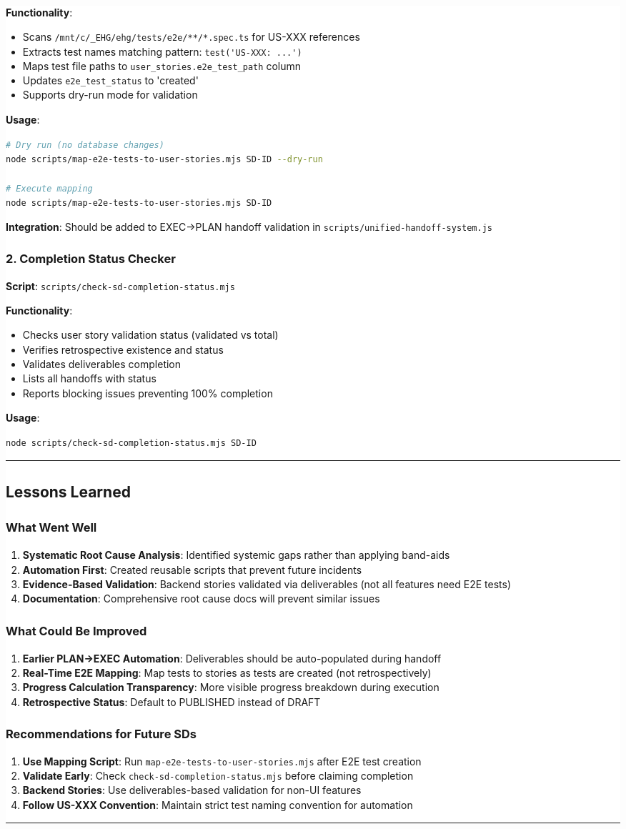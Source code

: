 **Functionality**:
- Scans `/mnt/c/_EHG/ehg/tests/e2e/**/*.spec.ts` for US-XXX references
- Extracts test names matching pattern: `test('US-XXX: ...')`
- Maps test file paths to `user_stories.e2e_test_path` column
- Updates `e2e_test_status` to 'created'
- Supports dry-run mode for validation

**Usage**:
```bash
# Dry run (no database changes)
node scripts/map-e2e-tests-to-user-stories.mjs SD-ID --dry-run

# Execute mapping
node scripts/map-e2e-tests-to-user-stories.mjs SD-ID
```

**Integration**: Should be added to EXEC→PLAN handoff validation in `scripts/unified-handoff-system.js`

### 2. Completion Status Checker
**Script**: `scripts/check-sd-completion-status.mjs`

**Functionality**:
- Checks user story validation status (validated vs total)
- Verifies retrospective existence and status
- Validates deliverables completion
- Lists all handoffs with status
- Reports blocking issues preventing 100% completion

**Usage**:
```bash
node scripts/check-sd-completion-status.mjs SD-ID
```

---

## Lessons Learned

### What Went Well
1. **Systematic Root Cause Analysis**: Identified systemic gaps rather than applying band-aids
2. **Automation First**: Created reusable scripts that prevent future incidents
3. **Evidence-Based Validation**: Backend stories validated via deliverables (not all features need E2E tests)
4. **Documentation**: Comprehensive root cause docs will prevent similar issues

### What Could Be Improved
1. **Earlier PLAN→EXEC Automation**: Deliverables should be auto-populated during handoff
2. **Real-Time E2E Mapping**: Map tests to stories as tests are created (not retrospectively)
3. **Progress Calculation Transparency**: More visible progress breakdown during execution
4. **Retrospective Status**: Default to PUBLISHED instead of DRAFT

### Recommendations for Future SDs
1. **Use Mapping Script**: Run `map-e2e-tests-to-user-stories.mjs` after E2E test creation
2. **Validate Early**: Check `check-sd-completion-status.mjs` before claiming completion
3. **Backend Stories**: Use deliverables-based validation for non-UI features
4. **Follow US-XXX Convention**: Maintain strict test naming convention for automation

---